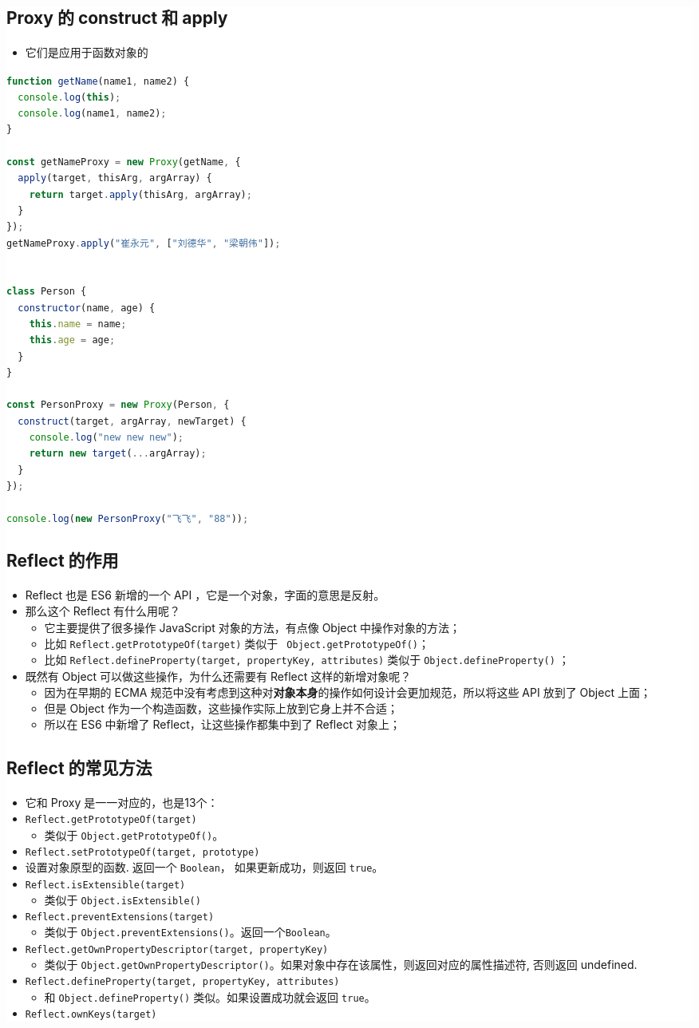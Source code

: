## Proxy 的 construct 和 apply

* 它们是应用于函数对象的

```js
function getName(name1, name2) {
  console.log(this);
  console.log(name1, name2);
}

const getNameProxy = new Proxy(getName, {
  apply(target, thisArg, argArray) {
    return target.apply(thisArg, argArray);
  }
});
getNameProxy.apply("崔永元", ["刘德华", "梁朝伟"]);


class Person {
  constructor(name, age) {
    this.name = name;
    this.age = age;
  }
}

const PersonProxy = new Proxy(Person, {
  construct(target, argArray, newTarget) {
    console.log("new new new");
    return new target(...argArray);
  }
});

console.log(new PersonProxy("飞飞", "88"));
```

## Reflect 的作用

* Reflect 也是 ES6 新增的一个 API ，它是一个对象，字面的意思是反射。
* 那么这个 Reflect 有什么用呢？
  * 它主要提供了很多操作 JavaScript 对象的方法，有点像 Object 中操作对象的方法；
  * 比如 `Reflect.getPrototypeOf(target)` 类似于 ` Object.getPrototypeOf()`；
  * 比如 `Reflect.defineProperty(target, propertyKey, attributes)` 类似于 `Object.defineProperty()` ；
* 既然有 Object 可以做这些操作，为什么还需要有 Reflect 这样的新增对象呢？
  * 因为在早期的 ECMA 规范中没有考虑到这种对**对象本身**的操作如何设计会更加规范，所以将这些 API 放到了 Object 上面；
  * 但是 Object 作为一个构造函数，这些操作实际上放到它身上并不合适；
  * 所以在 ES6 中新增了 Reflect，让这些操作都集中到了 Reflect 对象上；

## Reflect 的常见方法

* 它和 Proxy 是一一对应的，也是13个：
* `Reflect.getPrototypeOf(target)`
  * 类似于 `Object.getPrototypeOf()`。
* `Reflect.setPrototypeOf(target, prototype)`
* 设置对象原型的函数. 返回一个 `Boolean`， 如果更新成功，则返回 `true`。
* `Reflect.isExtensible(target)`
  * 类似于 `Object.isExtensible()`
* `Reflect.preventExtensions(target)`
  * 类似于 `Object.preventExtensions()`。返回一个`Boolean`。
* `Reflect.getOwnPropertyDescriptor(target, propertyKey)`
  * 类似于 `Object.getOwnPropertyDescriptor()`。如果对象中存在该属性，则返回对应的属性描述符, 否则返回 undefined.
* `Reflect.defineProperty(target, propertyKey, attributes)`
  * 和 `Object.defineProperty()` 类似。如果设置成功就会返回 `true`。
* `Reflect.ownKeys(target)`